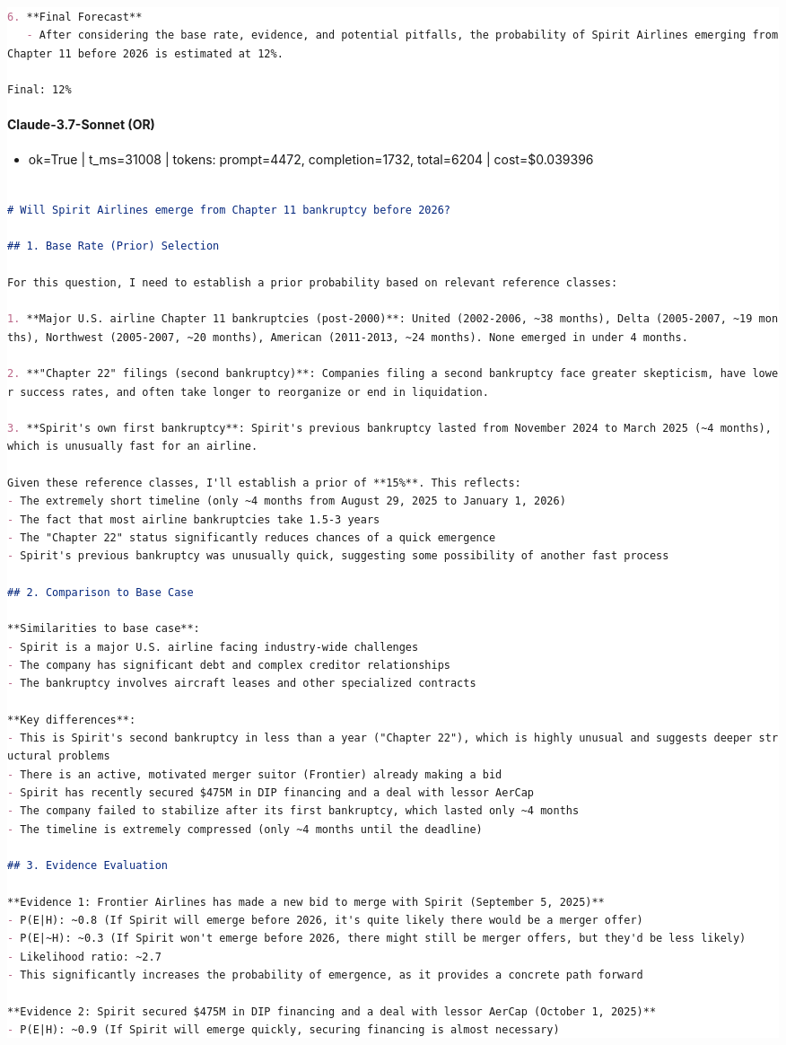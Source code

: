 ```md
6. **Final Forecast**
   - After considering the base rate, evidence, and potential pitfalls, the probability of Spirit Airlines emerging from Chapter 11 before 2026 is estimated at 12%.

Final: 12%

```

#### Claude-3.7-Sonnet (OR)

- ok=True | t_ms=31008 | tokens: prompt=4472, completion=1732, total=6204 | cost=$0.039396

```md

# Will Spirit Airlines emerge from Chapter 11 bankruptcy before 2026?

## 1. Base Rate (Prior) Selection

For this question, I need to establish a prior probability based on relevant reference classes:

1. **Major U.S. airline Chapter 11 bankruptcies (post-2000)**: United (2002-2006, ~38 months), Delta (2005-2007, ~19 months), Northwest (2005-2007, ~20 months), American (2011-2013, ~24 months). None emerged in under 4 months.

2. **"Chapter 22" filings (second bankruptcy)**: Companies filing a second bankruptcy face greater skepticism, have lower success rates, and often take longer to reorganize or end in liquidation.

3. **Spirit's own first bankruptcy**: Spirit's previous bankruptcy lasted from November 2024 to March 2025 (~4 months), which is unusually fast for an airline.

Given these reference classes, I'll establish a prior of **15%**. This reflects:
- The extremely short timeline (only ~4 months from August 29, 2025 to January 1, 2026)
- The fact that most airline bankruptcies take 1.5-3 years
- The "Chapter 22" status significantly reduces chances of a quick emergence
- Spirit's previous bankruptcy was unusually quick, suggesting some possibility of another fast process

## 2. Comparison to Base Case

**Similarities to base case**:
- Spirit is a major U.S. airline facing industry-wide challenges
- The company has significant debt and complex creditor relationships
- The bankruptcy involves aircraft leases and other specialized contracts

**Key differences**:
- This is Spirit's second bankruptcy in less than a year ("Chapter 22"), which is highly unusual and suggests deeper structural problems
- There is an active, motivated merger suitor (Frontier) already making a bid
- Spirit has recently secured $475M in DIP financing and a deal with lessor AerCap
- The company failed to stabilize after its first bankruptcy, which lasted only ~4 months
- The timeline is extremely compressed (only ~4 months until the deadline)

## 3. Evidence Evaluation

**Evidence 1: Frontier Airlines has made a new bid to merge with Spirit (September 5, 2025)**
- P(E|H): ~0.8 (If Spirit will emerge before 2026, it's quite likely there would be a merger offer)
- P(E|~H): ~0.3 (If Spirit won't emerge before 2026, there might still be merger offers, but they'd be less likely)
- Likelihood ratio: ~2.7
- This significantly increases the probability of emergence, as it provides a concrete path forward

**Evidence 2: Spirit secured $475M in DIP financing and a deal with lessor AerCap (October 1, 2025)**
- P(E|H): ~0.9 (If Spirit will emerge quickly, securing financing is almost necessary)
```